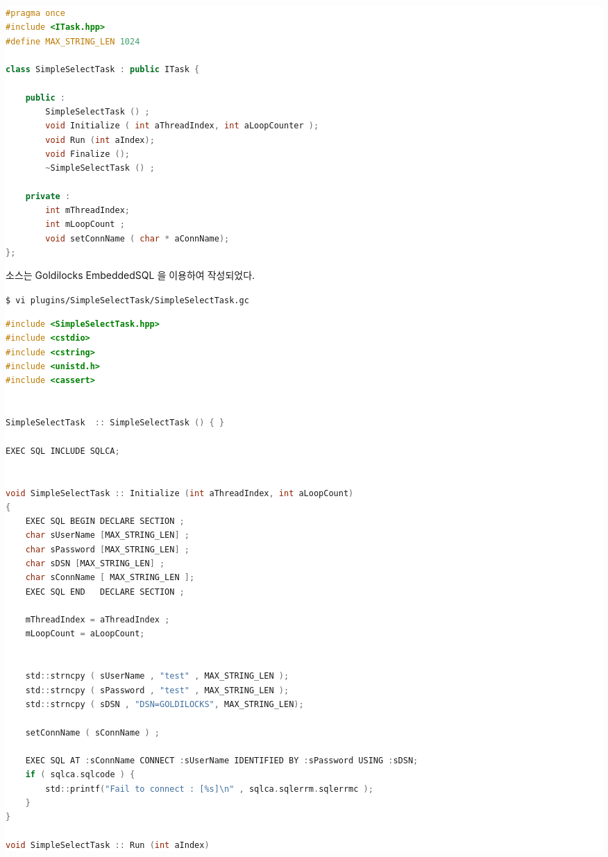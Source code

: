 ```cpp
#pragma once
#include <ITask.hpp>
#define MAX_STRING_LEN 1024

class SimpleSelectTask : public ITask {

    public :
        SimpleSelectTask () ;
        void Initialize ( int aThreadIndex, int aLoopCounter );
        void Run (int aIndex);
        void Finalize ();
        ~SimpleSelectTask () ;

    private :
        int mThreadIndex;
        int mLoopCount ;
        void setConnName ( char * aConnName);
};
```

소스는 Goldilocks EmbeddedSQL 을 이용하여 작성되었다.

```bash
$ vi plugins/SimpleSelectTask/SimpleSelectTask.gc
```

```c
#include <SimpleSelectTask.hpp>
#include <cstdio>
#include <cstring>
#include <unistd.h>
#include <cassert>


SimpleSelectTask  :: SimpleSelectTask () { }

EXEC SQL INCLUDE SQLCA;


void SimpleSelectTask :: Initialize (int aThreadIndex, int aLoopCount)
{
    EXEC SQL BEGIN DECLARE SECTION ;
    char sUserName [MAX_STRING_LEN] ;
    char sPassword [MAX_STRING_LEN] ;
    char sDSN [MAX_STRING_LEN] ;
    char sConnName [ MAX_STRING_LEN ];
    EXEC SQL END   DECLARE SECTION ;

    mThreadIndex = aThreadIndex ;
    mLoopCount = aLoopCount;


    std::strncpy ( sUserName , "test" , MAX_STRING_LEN );
    std::strncpy ( sPassword , "test" , MAX_STRING_LEN );
    std::strncpy ( sDSN , "DSN=GOLDILOCKS", MAX_STRING_LEN);

    setConnName ( sConnName ) ;

    EXEC SQL AT :sConnName CONNECT :sUserName IDENTIFIED BY :sPassword USING :sDSN;
    if ( sqlca.sqlcode ) {
        std::printf("Fail to connect : [%s]\n" , sqlca.sqlerrm.sqlerrmc );
    }
}

void SimpleSelectTask :: Run (int aIndex)
```